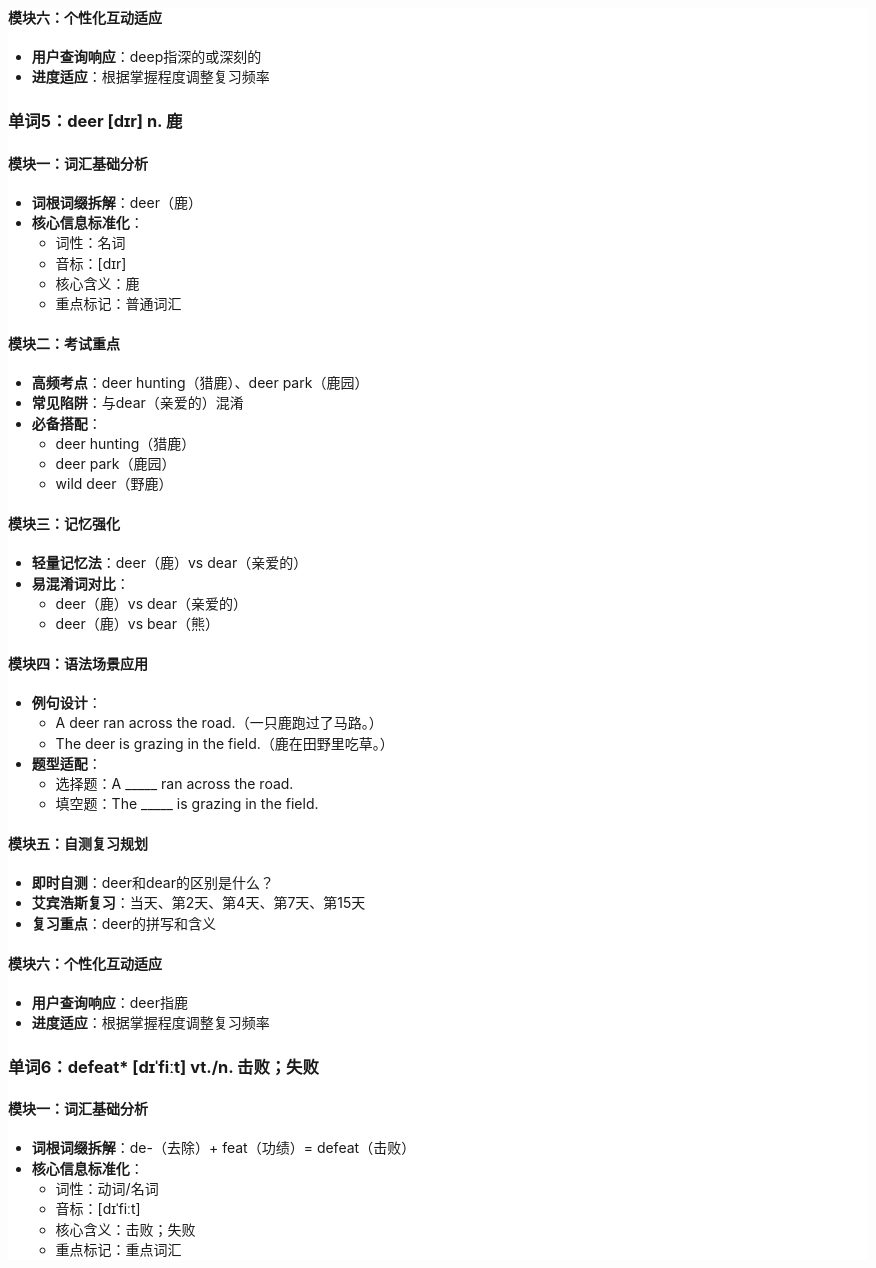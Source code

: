 #### 模块六：个性化互动适应
- **用户查询响应**：deep指深的或深刻的
- **进度适应**：根据掌握程度调整复习频率

### 单词5：deer [dɪr] n. 鹿

#### 模块一：词汇基础分析
- **词根词缀拆解**：deer（鹿）
- **核心信息标准化**：
  - 词性：名词
  - 音标：[dɪr]
  - 核心含义：鹿
  - 重点标记：普通词汇

#### 模块二：考试重点
- **高频考点**：deer hunting（猎鹿）、deer park（鹿园）
- **常见陷阱**：与dear（亲爱的）混淆
- **必备搭配**：
  - deer hunting（猎鹿）
  - deer park（鹿园）
  - wild deer（野鹿）

#### 模块三：记忆强化
- **轻量记忆法**：deer（鹿）vs dear（亲爱的）
- **易混淆词对比**：
  - deer（鹿）vs dear（亲爱的）
  - deer（鹿）vs bear（熊）

#### 模块四：语法场景应用
- **例句设计**：
  - A deer ran across the road.（一只鹿跑过了马路。）
  - The deer is grazing in the field.（鹿在田野里吃草。）
- **题型适配**：
  - 选择题：A _____ ran across the road.
  - 填空题：The _____ is grazing in the field.

#### 模块五：自测复习规划
- **即时自测**：deer和dear的区别是什么？
- **艾宾浩斯复习**：当天、第2天、第4天、第7天、第15天
- **复习重点**：deer的拼写和含义

#### 模块六：个性化互动适应
- **用户查询响应**：deer指鹿
- **进度适应**：根据掌握程度调整复习频率

### 单词6：defeat* [dɪˈfiːt] vt./n. 击败；失败

#### 模块一：词汇基础分析
- **词根词缀拆解**：de-（去除）+ feat（功绩）= defeat（击败）
- **核心信息标准化**：
  - 词性：动词/名词
  - 音标：[dɪˈfiːt]
  - 核心含义：击败；失败
  - 重点标记：重点词汇
